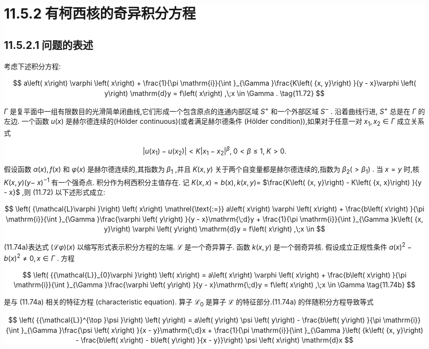 # 11.5.2 有柯西核的奇异积分方程

## 11.5.2.1 问题的表述

考虑下述积分方程:

$$
a\left( x\right) \varphi \left( x\right)  + \frac{1}{\pi \mathrm{i}}{\int }_{\Gamma }\frac{K\left( {x, y}\right) }{y - x}\varphi \left( y\right) \mathrm{d}y = f\left( x\right) ,\;x \in  \Gamma . \tag{11.72}
$$

$\Gamma$ 是复平面中一组有限数目的光滑简单闭曲线,它们形成一个包含原点的连通内部区域 ${S}^{ + }$ 和一个外部区域 ${S}^{ - }$ . 沿着曲线行进, ${S}^{ + }$ 总是在 $\Gamma$ 的左边. 一个函数 $u\left( x\right)$ 是赫尔德连续的(Hölder continuous)(或者满足赫尔德条件 (Hölder condition)),如果对于任意一对 ${x}_{1},{x}_{2} \in  \Gamma$ 成立关系式

$$
\left| {u\left( {x}_{1}\right)  - u\left( {x}_{2}\right) }\right|  < K{\left| {x}_{1} - {x}_{2}\right| }^{\beta },\;0 < \beta  \leq  1,\;K > 0. \tag{11.73}
$$

假设函数 $\alpha \left( x\right) , f\left( x\right)$ 和 $\varphi \left( x\right)$ 是赫尔德连续的,其指数为 ${\beta }_{1}$ ,并且 $K\left( {x, y}\right)$ 关于两个自变量都是赫尔德连续的,指数为 ${\beta }_{2}\left( { > {\beta }_{1}}\right)$ . 当 $x = y$ 时,核 $K\left( {x, y}\right) (y -$ $x{)}^{-1}$ 有一个强奇点. 积分作为柯西积分主值存在. 记 $K\left( {x, x}\right)  = b\left( x\right) , k\left( {x, y}\right)  =$ $\frac{K\left( {x, y}\right)  - K\left( {x, x}\right) }{y - x}$ ,则 (11.72) 以下述形式成立:

$$
\left( {\mathcal{L}\varphi }\right) \left( x\right)  \mathrel{\text{:=}} a\left( x\right) \varphi \left( x\right)  + \frac{b\left( x\right) }{\pi \mathrm{i}}{\int }_{\Gamma }\frac{\varphi \left( y\right) }{y - x}\mathrm{\;d}y + \frac{1}{\pi \mathrm{i}}{\int }_{\Gamma }k\left( {x, y}\right) \varphi \left( y\right) \mathrm{d}y = f\left( x\right) ,\;x \in
$$

(11.74a)表达式 $\left( {\mathcal{L}\varphi }\right) \left( x\right)$ 以缩写形式表示积分方程的左端. $\mathcal{L}$ 是一个奇异算子. 函数 $k\left( {x, y}\right)$ 是一个弱奇异核. 假设成立正规性条件 $a{\left( x\right) }^{2} - b{\left( x\right) }^{2} \neq  0, x \in  \Gamma$ . 方程

$$
\left( {{\mathcal{L}}_{0}\varphi }\right) \left( x\right)  = a\left( x\right) \varphi \left( x\right)  + \frac{b\left( x\right) }{\pi \mathrm{i}}{\int }_{\Gamma }\frac{\varphi \left( y\right) }{y - x}\mathrm{\;d}y = f\left( x\right) ,\;x \in  \Gamma  \tag{11.74b}
$$

是与 (11.74a) 相关的特征方程 (characteristic equation). 算子 ${\mathcal{L}}_{0}$ 是算子 $\mathcal{L}$ 的特征部分.(11.74a) 的伴随积分方程导致等式

$$
\left( {{\mathcal{L}}^{\top }\psi }\right) \left( y\right)  = a\left( y\right) \psi \left( y\right)  - \frac{b\left( y\right) }{\pi \mathrm{i}}{\int }_{\Gamma }\frac{\psi \left( x\right) }{x - y}\mathrm{\;d}x + \frac{1}{\pi \mathrm{i}}{\int }_{\Gamma }\left( {k\left( {x, y}\right)  - \frac{b\left( x\right)  - b\left( y\right) }{x - y}}\right) \psi \left( x\right) \mathrm{d}x
$$
